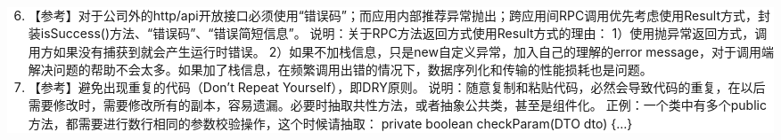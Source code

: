 6. 【参考】对于公司外的http/api开放接口必须使用“错误码”；而应用内部推荐异常抛出；跨应用间RPC调用优先考虑使用Result方式，封装isSuccess()方法、“错误码”、“错误简短信息”。 说明：关于RPC方法返回方式使用Result方式的理由： 1）使用抛异常返回方式，调用方如果没有捕获到就会产生运行时错误。 2）如果不加栈信息，只是new自定义异常，加入自己的理解的error message，对于调用端解决问题的帮助不会太多。如果加了栈信息，在频繁调用出错的情况下，数据序列化和传输的性能损耗也是问题。
7. 【参考】避免出现重复的代码（Don’t Repeat Yourself），即DRY原则。 说明：随意复制和粘贴代码，必然会导致代码的重复，在以后需要修改时，需要修改所有的副本，容易遗漏。必要时抽取共性方法，或者抽象公共类，甚至是组件化。 正例：一个类中有多个public方法，都需要进行数行相同的参数校验操作，这个时候请抽取：
   private boolean checkParam(DTO dto) {…}
